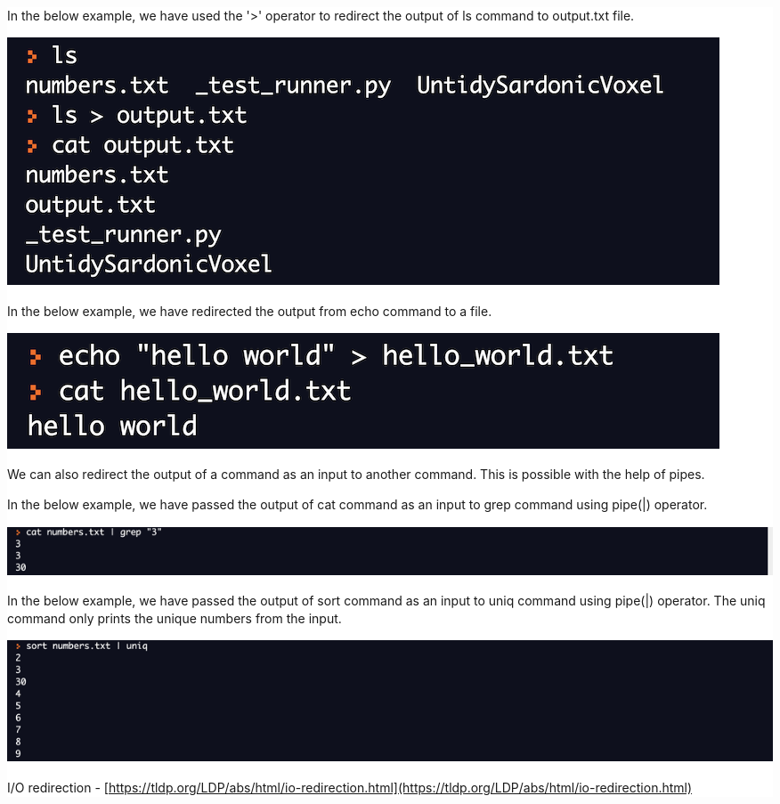 In the below example, we have used the '>' operator to redirect the
output of ls command to output.txt file.

![](images/linux/commands/image30.png)

In the below example, we have redirected the output from echo command to
a file.

![](images/linux/commands/image13.png)

We can also redirect the output of a command as an input to another
command. This is possible with the help of pipes.

In the below example, we have passed the output of cat command as an
input to grep command using pipe(\|) operator.

![](images/linux/commands/image6.png)

In the below example, we have passed the output of sort command as an
input to uniq command using pipe(\|) operator. The uniq command only
prints the unique numbers from the input.

![](images/linux/commands/image28.png)

I/O redirection -
[https://tldp.org/LDP/abs/html/io-redirection.html](https://tldp.org/LDP/abs/html/io-redirection.html)
